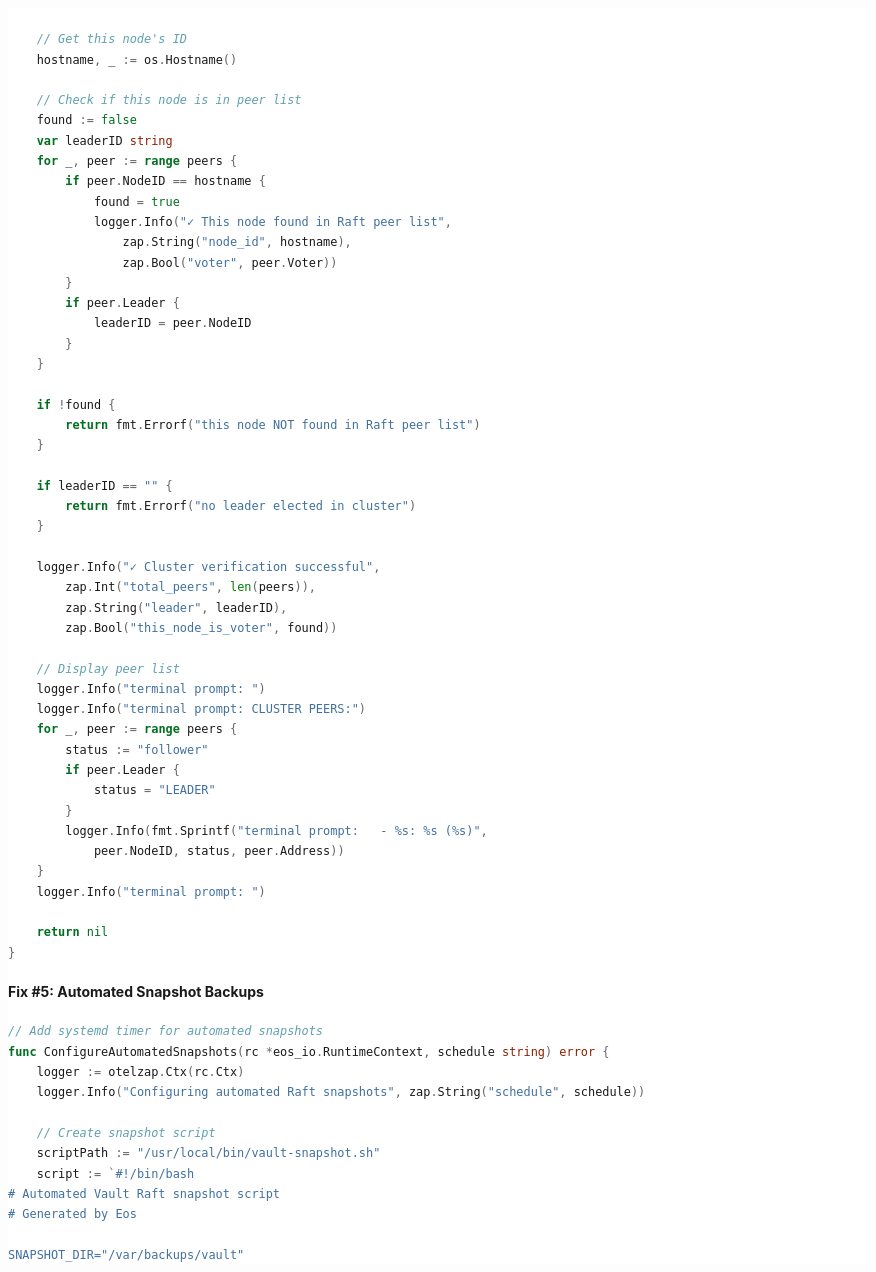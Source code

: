 ```go

    // Get this node's ID
    hostname, _ := os.Hostname()

    // Check if this node is in peer list
    found := false
    var leaderID string
    for _, peer := range peers {
        if peer.NodeID == hostname {
            found = true
            logger.Info("✓ This node found in Raft peer list",
                zap.String("node_id", hostname),
                zap.Bool("voter", peer.Voter))
        }
        if peer.Leader {
            leaderID = peer.NodeID
        }
    }

    if !found {
        return fmt.Errorf("this node NOT found in Raft peer list")
    }

    if leaderID == "" {
        return fmt.Errorf("no leader elected in cluster")
    }

    logger.Info("✓ Cluster verification successful",
        zap.Int("total_peers", len(peers)),
        zap.String("leader", leaderID),
        zap.Bool("this_node_is_voter", found))

    // Display peer list
    logger.Info("terminal prompt: ")
    logger.Info("terminal prompt: CLUSTER PEERS:")
    for _, peer := range peers {
        status := "follower"
        if peer.Leader {
            status = "LEADER"
        }
        logger.Info(fmt.Sprintf("terminal prompt:   - %s: %s (%s)",
            peer.NodeID, status, peer.Address))
    }
    logger.Info("terminal prompt: ")

    return nil
}
```

#### Fix #5: Automated Snapshot Backups
```go
// Add systemd timer for automated snapshots
func ConfigureAutomatedSnapshots(rc *eos_io.RuntimeContext, schedule string) error {
    logger := otelzap.Ctx(rc.Ctx)
    logger.Info("Configuring automated Raft snapshots", zap.String("schedule", schedule))

    // Create snapshot script
    scriptPath := "/usr/local/bin/vault-snapshot.sh"
    script := `#!/bin/bash
# Automated Vault Raft snapshot script
# Generated by Eos

SNAPSHOT_DIR="/var/backups/vault"
```